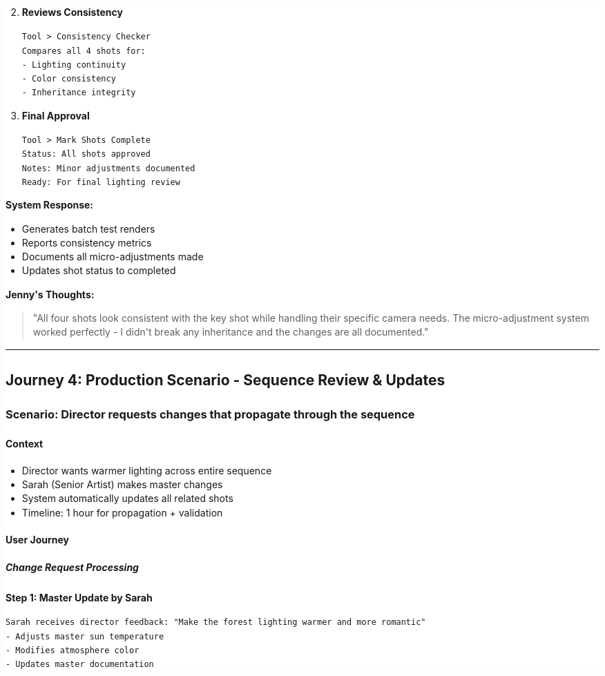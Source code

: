 2. **Reviews Consistency**
   ```
   Tool > Consistency Checker
   Compares all 4 shots for:
   - Lighting continuity
   - Color consistency  
   - Inheritance integrity
   ```

3. **Final Approval**
   ```
   Tool > Mark Shots Complete
   Status: All shots approved
   Notes: Minor adjustments documented
   Ready: For final lighting review
   ```

**System Response:**
- Generates batch test renders
- Reports consistency metrics
- Documents all micro-adjustments made
- Updates shot status to completed

**Jenny's Thoughts:**
> "All four shots look consistent with the key shot while handling their specific camera needs. The micro-adjustment system worked perfectly - I didn't break any inheritance and the changes are all documented."

---

## Journey 4: Production Scenario - Sequence Review & Updates

### **Scenario**: Director requests changes that propagate through the sequence

#### **Context**
- Director wants warmer lighting across entire sequence
- Sarah (Senior Artist) makes master changes
- System automatically updates all related shots
- Timeline: 1 hour for propagation + validation

#### **User Journey**

##### **Change Request Processing**

**Step 1: Master Update by Sarah**
```
Sarah receives director feedback: "Make the forest lighting warmer and more romantic"
- Adjusts master sun temperature
- Modifies atmosphere color
- Updates master documentation
```
